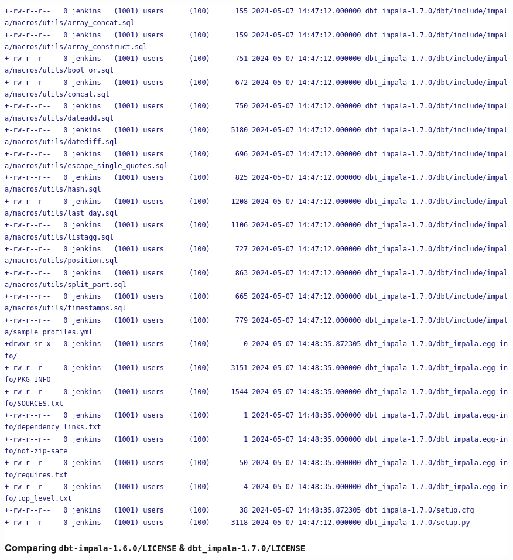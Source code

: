 ```diff
+-rw-r--r--   0 jenkins   (1001) users      (100)      155 2024-05-07 14:47:12.000000 dbt_impala-1.7.0/dbt/include/impala/macros/utils/array_concat.sql
+-rw-r--r--   0 jenkins   (1001) users      (100)      159 2024-05-07 14:47:12.000000 dbt_impala-1.7.0/dbt/include/impala/macros/utils/array_construct.sql
+-rw-r--r--   0 jenkins   (1001) users      (100)      751 2024-05-07 14:47:12.000000 dbt_impala-1.7.0/dbt/include/impala/macros/utils/bool_or.sql
+-rw-r--r--   0 jenkins   (1001) users      (100)      672 2024-05-07 14:47:12.000000 dbt_impala-1.7.0/dbt/include/impala/macros/utils/concat.sql
+-rw-r--r--   0 jenkins   (1001) users      (100)      750 2024-05-07 14:47:12.000000 dbt_impala-1.7.0/dbt/include/impala/macros/utils/dateadd.sql
+-rw-r--r--   0 jenkins   (1001) users      (100)     5180 2024-05-07 14:47:12.000000 dbt_impala-1.7.0/dbt/include/impala/macros/utils/datediff.sql
+-rw-r--r--   0 jenkins   (1001) users      (100)      696 2024-05-07 14:47:12.000000 dbt_impala-1.7.0/dbt/include/impala/macros/utils/escape_single_quotes.sql
+-rw-r--r--   0 jenkins   (1001) users      (100)      825 2024-05-07 14:47:12.000000 dbt_impala-1.7.0/dbt/include/impala/macros/utils/hash.sql
+-rw-r--r--   0 jenkins   (1001) users      (100)     1208 2024-05-07 14:47:12.000000 dbt_impala-1.7.0/dbt/include/impala/macros/utils/last_day.sql
+-rw-r--r--   0 jenkins   (1001) users      (100)     1106 2024-05-07 14:47:12.000000 dbt_impala-1.7.0/dbt/include/impala/macros/utils/listagg.sql
+-rw-r--r--   0 jenkins   (1001) users      (100)      727 2024-05-07 14:47:12.000000 dbt_impala-1.7.0/dbt/include/impala/macros/utils/position.sql
+-rw-r--r--   0 jenkins   (1001) users      (100)      863 2024-05-07 14:47:12.000000 dbt_impala-1.7.0/dbt/include/impala/macros/utils/split_part.sql
+-rw-r--r--   0 jenkins   (1001) users      (100)      665 2024-05-07 14:47:12.000000 dbt_impala-1.7.0/dbt/include/impala/macros/utils/timestamps.sql
+-rw-r--r--   0 jenkins   (1001) users      (100)      779 2024-05-07 14:47:12.000000 dbt_impala-1.7.0/dbt/include/impala/sample_profiles.yml
+drwxr-sr-x   0 jenkins   (1001) users      (100)        0 2024-05-07 14:48:35.872305 dbt_impala-1.7.0/dbt_impala.egg-info/
+-rw-r--r--   0 jenkins   (1001) users      (100)     3151 2024-05-07 14:48:35.000000 dbt_impala-1.7.0/dbt_impala.egg-info/PKG-INFO
+-rw-r--r--   0 jenkins   (1001) users      (100)     1544 2024-05-07 14:48:35.000000 dbt_impala-1.7.0/dbt_impala.egg-info/SOURCES.txt
+-rw-r--r--   0 jenkins   (1001) users      (100)        1 2024-05-07 14:48:35.000000 dbt_impala-1.7.0/dbt_impala.egg-info/dependency_links.txt
+-rw-r--r--   0 jenkins   (1001) users      (100)        1 2024-05-07 14:48:35.000000 dbt_impala-1.7.0/dbt_impala.egg-info/not-zip-safe
+-rw-r--r--   0 jenkins   (1001) users      (100)       50 2024-05-07 14:48:35.000000 dbt_impala-1.7.0/dbt_impala.egg-info/requires.txt
+-rw-r--r--   0 jenkins   (1001) users      (100)        4 2024-05-07 14:48:35.000000 dbt_impala-1.7.0/dbt_impala.egg-info/top_level.txt
+-rw-r--r--   0 jenkins   (1001) users      (100)       38 2024-05-07 14:48:35.872305 dbt_impala-1.7.0/setup.cfg
+-rw-r--r--   0 jenkins   (1001) users      (100)     3118 2024-05-07 14:47:12.000000 dbt_impala-1.7.0/setup.py
```

### Comparing `dbt-impala-1.6.0/LICENSE` & `dbt_impala-1.7.0/LICENSE`
